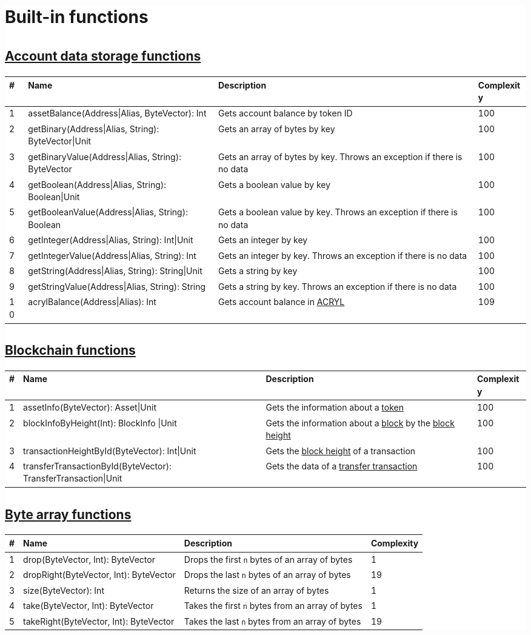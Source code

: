 # Built-in functions

## [Account data storage functions](/ride/functions/built-in-functions/account-data-storage-functions.md)

| # | Name | Description | Complexity |
| :--- | :--- | :--- | :--- |
| 1 | assetBalancе(Address&#124;Alias, ByteVector): Int | Gets account balance by token ID | 100 |
| 2 | getBinary(Address&#124;Alias, String): ByteVector&#124;Unit | Gets an array of bytes by key | 100 |
| 3 | getBinaryValue(Address&#124;Alias, String): ByteVector | Gets an array of bytes by key. Throws an exception if there is no data | 100 |
| 4 | getBoolean(Address&#124;Alias, String): Boolean&#124;Unit | Gets a boolean value by key | 100 |
| 5 | getBooleanValue(Address&#124;Alias, String): Boolean | Gets a boolean value by key. Throws an exception if there is no data | 100 |
| 6 | getInteger(Address&#124;Alias, String): Int&#124;Unit | Gets an integer by key | 100 |
| 7 | getIntegerValue(Address&#124;Alias, String): Int | Gets an integer by key. Throws an exception if there is no data | 100 |
| 8 | getString(Address&#124;Alias, String): String&#124;Unit | Gets a string by key | 100 |
| 9 | getStringValue(Address&#124;Alias, String): String | Gets a string by key. Throws an exception if there is no data | 100 |
| 10 | acrylBalance(Address&#124;Alias): Int | Gets account balance in [ACRYL](/blockchain/token/acryl.md) | 109 |

## [Blockchain functions](/ride/functions/built-in-functions/blockchain-functions.md)

| # | Name | Description | Complexity |
| :--- | :--- | :--- | :--- |
| 1 | assetInfo(ByteVector): Аsset&#124;Unit | Gets the information about a [token](/blockchain/token.md) | 100 |
| 2 | blockInfoByHeight(Int): BlockInfo &#124;Unit | Gets the information about a [block](/blockchain/block.md) by the [block height](/blockchain/block/block-height.md) | 100 |
| 3 | transactionHeightById(ByteVector):  Int&#124;Unit | Gets the [block height](/blockchain/block/block-height.md) of a transaction | 100 |
| 4 | transferTransactionById(ByteVector): TransferTransaction&#124;Unit | Gets the data of a [transfer transaction](/blockchain/transaction-type/transfer-transaction.md) | 100 |

## [Byte array functions](/ride/functions/built-in-functions/byte-array-functions.md)

| # | Name | Description | Complexity |
| :--- | :--- | :--- | :--- |
| 1 | drop(ByteVector, Int): ByteVector | Drops the first `n` bytes of an array of bytes | 1 |
| 2 | dropRight(ByteVector, Int): ByteVector | Drops the last `n` bytes of an array of bytes | 19 |
| 3 | size(ByteVector): Int | Returns the size of an array of bytes | 1 |
| 4 | take(ByteVector, Int): ByteVector | Takes the first `n` bytes from an array of bytes | 1 |
| 5 | takeRight(ByteVector, Int): ByteVector | Takes the last `n` bytes from an array of bytes | 19 |
